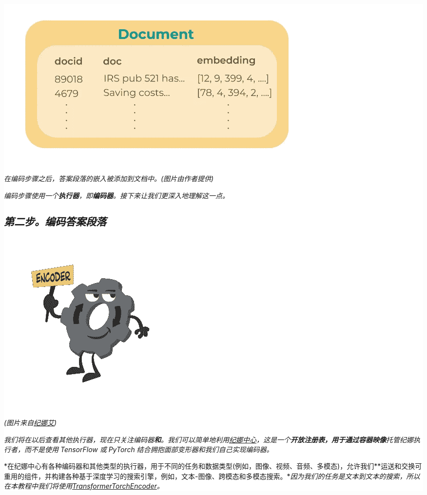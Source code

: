 *![](img/0a36d197e2e30a8e140fb211b0114966.png)*

*在编码步骤之后，答案段落的嵌入被添加到文档中。(图片由作者提供)*

*编码步骤使用一个**执行器**，即**编码器**。接下来让我们更深入地理解这一点。*

## *第二步。编码答案段落*

*![](img/f616faf5d64a314ec411bb5aab2954e2.png)*

*(图片来自[纪娜艾](https://github.com/jina-ai/jina))*

*我们将在以后查看其他执行器，现在只关注编码器**和**。我们可以简单地利用[纪娜中心](https://github.com/jina-ai/jina-hub)，这是一个**开放注册表，用于通过容器映像**托管纪娜执行者，而不是使用 TensorFlow 或 PyTorch 结合拥抱面部变形器和我们自己实现编码器。*

*在纪娜中心有各种编码器和其他类型的执行器，用于不同的任务和数据类型(例如，图像、视频、音频、多模态)，允许我们**运送和交换可重用的组件，并构建各种基于深度学习的搜索引擎，例如，文本-图像、跨模态和多模态搜索。**因为我们的任务是文本到文本的搜索，所以在本教程中我们将使用[TransformerTorchEncoder](https://github.com/jina-ai/jina-hub/tree/master/encoders/nlp/TransformerTorchEncoder)。*
